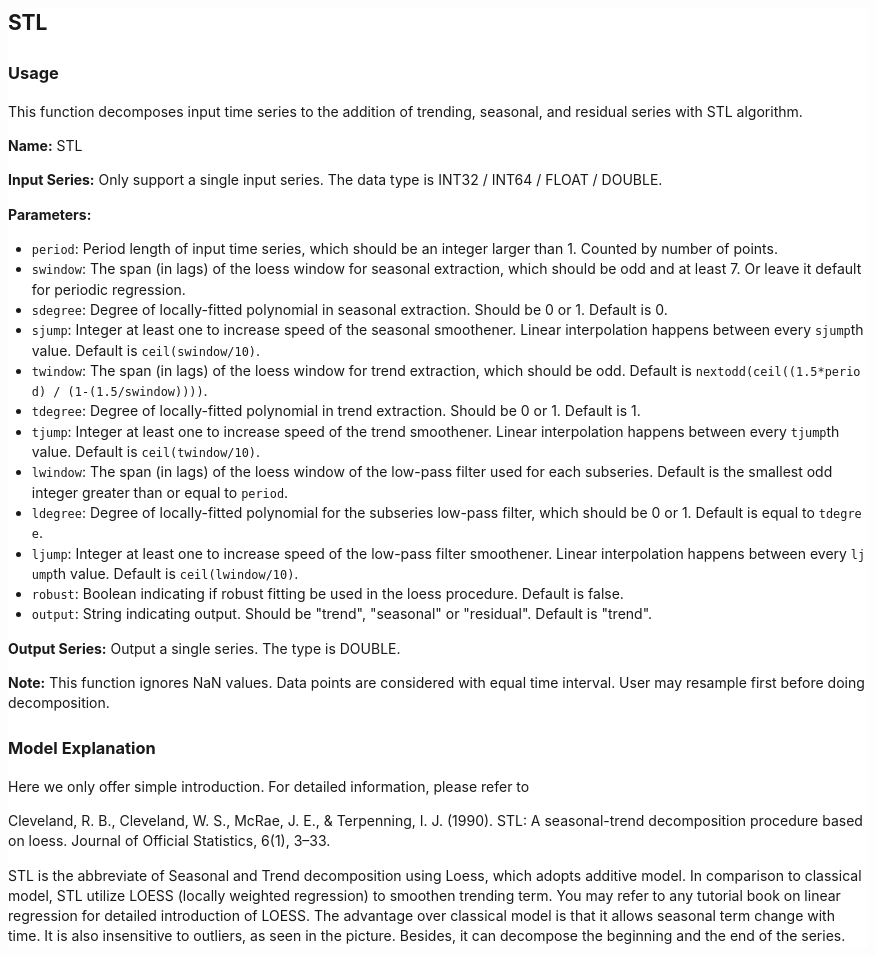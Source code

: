 ## STL

### Usage

This function decomposes input time series to the addition of trending, seasonal, and residual series with STL algorithm.

**Name:** STL

**Input Series:** Only support a single input series. The data type is INT32 / INT64 / FLOAT / DOUBLE.

**Parameters:**

+ `period`: Period length of input time series, which should be an integer larger than 1. Counted by number of points.
+ `swindow`: The span (in lags) of the loess window for seasonal extraction, which should be odd and at least 7. Or leave it default for periodic regression.
+ `sdegree`: Degree of locally-fitted polynomial in seasonal extraction. Should be 0 or 1. Default is 0.
+ `sjump`: Integer at least one to increase speed of the seasonal smoothener. Linear interpolation happens between every `sjump`th value. Default is `ceil(swindow/10)`.
+ `twindow`: The span (in lags) of the loess window for trend extraction, which should be odd. Default is `nextodd(ceil((1.5*period) / (1-(1.5/swindow))))`.
+ `tdegree`: Degree of locally-fitted polynomial in trend extraction. Should be 0 or 1. Default is 1.
+ `tjump`: Integer at least one to increase speed of the trend smoothener. Linear interpolation happens between every `tjump`th value. Default is `ceil(twindow/10)`.
+ `lwindow`: The span (in lags) of the loess window of the low-pass filter used for each subseries. Default is the smallest odd integer greater than or equal to `period`.
+ `ldegree`: Degree of locally-fitted polynomial for the subseries low-pass filter, which should be 0 or 1. Default is equal to `tdegree`.
+ `ljump`: Integer at least one to increase speed of the low-pass filter smoothener. Linear interpolation happens between every `ljump`th value. Default is `ceil(lwindow/10)`.
+ `robust`: Boolean indicating if robust fitting be used in the loess procedure. Default is false.
+ `output`: String indicating output. Should be "trend", "seasonal" or "residual". Default is "trend".

**Output Series:** Output a single series. The type is DOUBLE.

**Note:** This function ignores NaN values. Data points are considered with equal time interval. User may resample first before doing decomposition.

### Model Explanation
Here we only offer simple introduction. For detailed information, please refer to

Cleveland, R. B., Cleveland, W. S., McRae, J. E., & Terpenning, I. J. (1990). STL: A seasonal-trend decomposition procedure based on loess. Journal of Official Statistics, 6(1), 3–33.

STL is the abbreviate of Seasonal and Trend decomposition using Loess, which adopts additive model.
In comparison to classical model, STL utilize LOESS (locally weighted regression) to smoothen trending term.
You may refer to any tutorial book on linear regression for detailed introduction of LOESS.
The advantage over classical model is that it allows seasonal term change with time. It is also insensitive to outliers, as seen in the picture. Besides, it can decompose the beginning and the end of the series.

